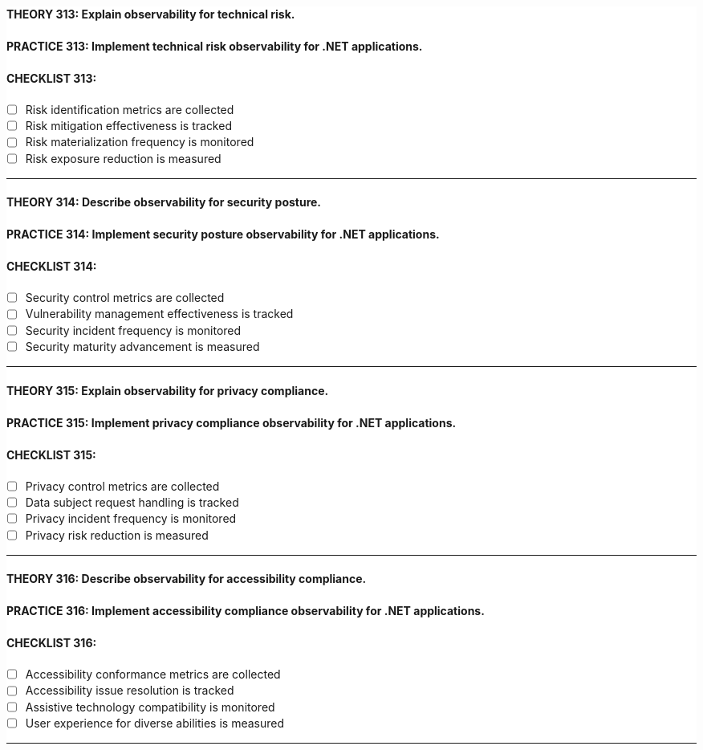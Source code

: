 
#### THEORY 313: Explain observability for technical risk.

#### PRACTICE 313: Implement technical risk observability for .NET applications.

#### CHECKLIST 313:

- [ ] Risk identification metrics are collected
- [ ] Risk mitigation effectiveness is tracked
- [ ] Risk materialization frequency is monitored
- [ ] Risk exposure reduction is measured

---

#### THEORY 314: Describe observability for security posture.

#### PRACTICE 314: Implement security posture observability for .NET applications.

#### CHECKLIST 314:

- [ ] Security control metrics are collected
- [ ] Vulnerability management effectiveness is tracked
- [ ] Security incident frequency is monitored
- [ ] Security maturity advancement is measured

---

#### THEORY 315: Explain observability for privacy compliance.

#### PRACTICE 315: Implement privacy compliance observability for .NET applications.

#### CHECKLIST 315:

- [ ] Privacy control metrics are collected
- [ ] Data subject request handling is tracked
- [ ] Privacy incident frequency is monitored
- [ ] Privacy risk reduction is measured

---

#### THEORY 316: Describe observability for accessibility compliance.

#### PRACTICE 316: Implement accessibility compliance observability for .NET applications.

#### CHECKLIST 316:

- [ ] Accessibility conformance metrics are collected
- [ ] Accessibility issue resolution is tracked
- [ ] Assistive technology compatibility is monitored
- [ ] User experience for diverse abilities is measured

---